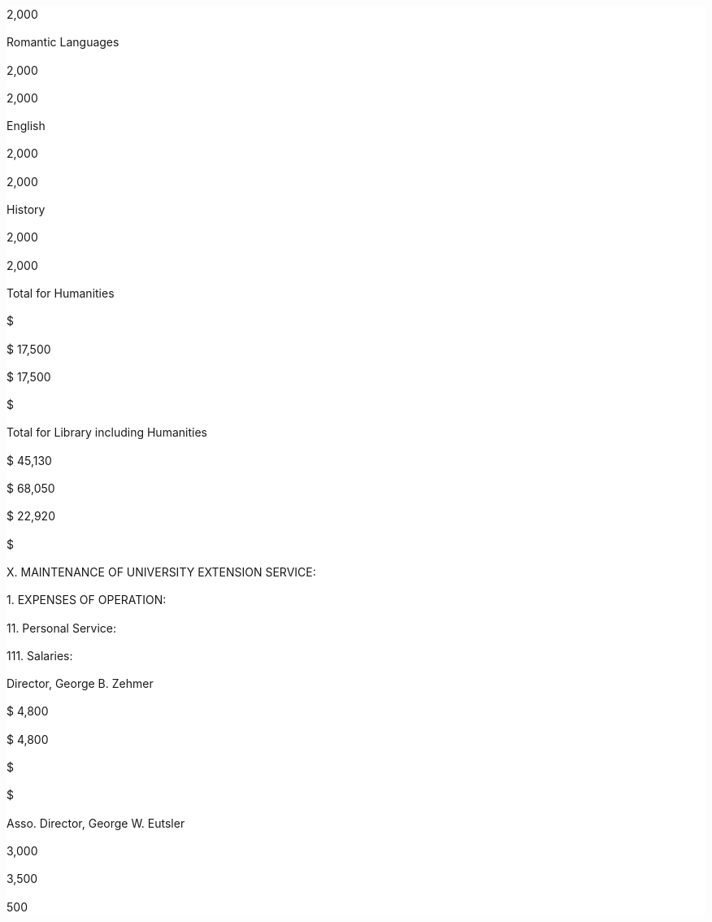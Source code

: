 2,000

Romantic Languages

2,000

2,000

English

2,000

2,000

History

2,000

2,000

Total for Humanities

$

$ 17,500

$ 17,500

$

Total for Library including Humanities

$ 45,130

$ 68,050

$ 22,920

$

X. MAINTENANCE OF UNIVERSITY EXTENSION SERVICE:

1\. EXPENSES OF OPERATION:

11\. Personal Service:

111\. Salaries:

Director, George B. Zehmer

$ 4,800

$ 4,800

$

$

Asso. Director, George W. Eutsler

3,000

3,500

500
